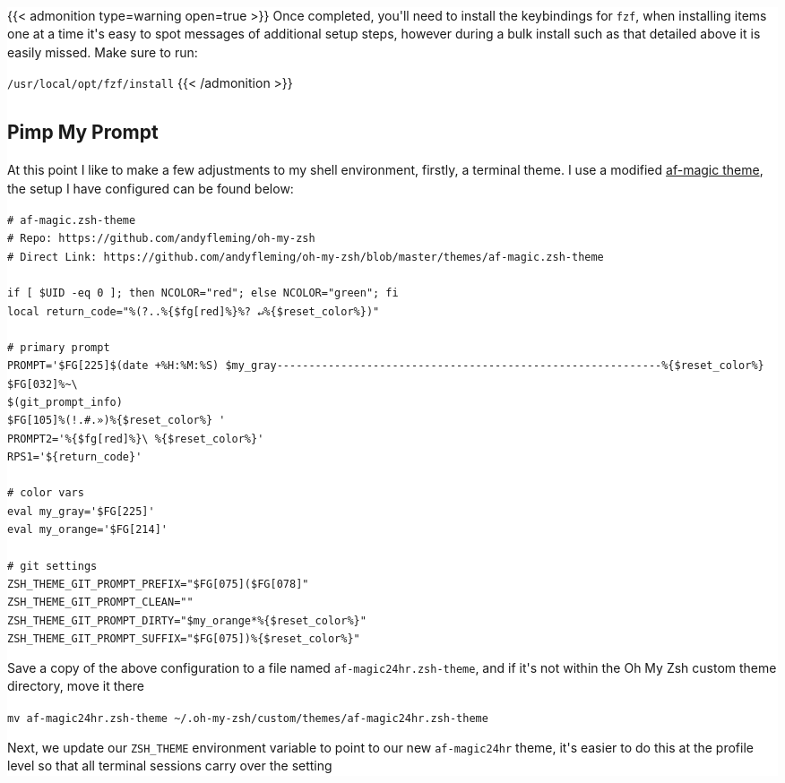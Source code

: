 {{< admonition type=warning open=true >}}
Once completed, you'll need to install the keybindings for `fzf`, when installing items one at a time it's easy to
spot messages of additional setup steps, however during a bulk install such as that detailed above it is easily missed.
Make sure to run:

`/usr/local/opt/fzf/install`
{{< /admonition >}}

## Pimp My Prompt
At this point I like to make a few adjustments to my shell environment, firstly, a terminal theme.
I use a modified [af-magic theme](https://github.com/ohmyzsh/ohmyzsh/blob/master/themes/af-magic.zsh-theme), the setup I
have configured can be found below:

```shell
# af-magic.zsh-theme
# Repo: https://github.com/andyfleming/oh-my-zsh
# Direct Link: https://github.com/andyfleming/oh-my-zsh/blob/master/themes/af-magic.zsh-theme

if [ $UID -eq 0 ]; then NCOLOR="red"; else NCOLOR="green"; fi
local return_code="%(?..%{$fg[red]%}%? ↵%{$reset_color%})"

# primary prompt
PROMPT='$FG[225]$(date +%H:%M:%S) $my_gray------------------------------------------------------------%{$reset_color%}
$FG[032]%~\
$(git_prompt_info)
$FG[105]%(!.#.»)%{$reset_color%} '
PROMPT2='%{$fg[red]%}\ %{$reset_color%}'
RPS1='${return_code}'

# color vars
eval my_gray='$FG[225]'
eval my_orange='$FG[214]'

# git settings
ZSH_THEME_GIT_PROMPT_PREFIX="$FG[075]($FG[078]"
ZSH_THEME_GIT_PROMPT_CLEAN=""
ZSH_THEME_GIT_PROMPT_DIRTY="$my_orange*%{$reset_color%}"
ZSH_THEME_GIT_PROMPT_SUFFIX="$FG[075])%{$reset_color%}"
```

Save a copy of the above configuration to a file named `af-magic24hr.zsh-theme`, and if it's not within the Oh My Zsh
custom theme directory, move it there

```shell
mv af-magic24hr.zsh-theme ~/.oh-my-zsh/custom/themes/af-magic24hr.zsh-theme
```

Next, we update our `ZSH_THEME` environment variable to point to our new `af-magic24hr` theme, it's easier to do this at
the profile level so that all terminal sessions carry over the setting
